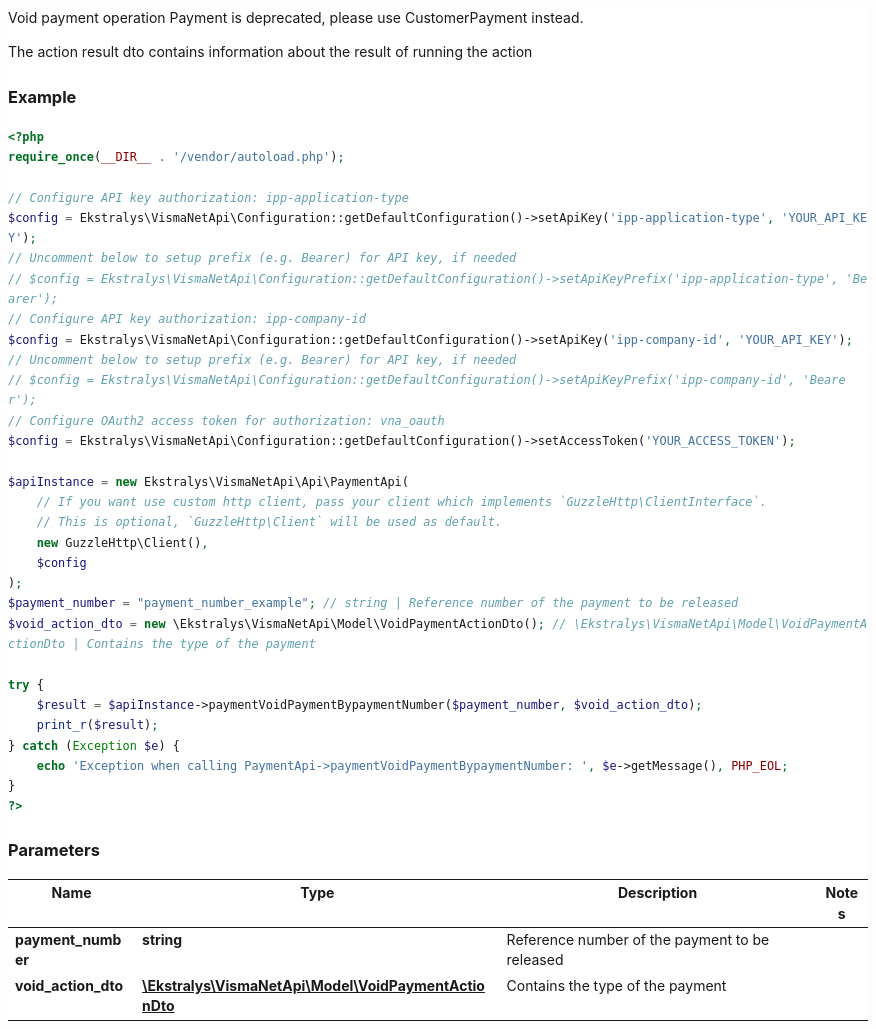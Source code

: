 Void payment operation  Payment is deprecated, please use CustomerPayment instead.

The action result dto contains information about the result of running the action

### Example
```php
<?php
require_once(__DIR__ . '/vendor/autoload.php');

// Configure API key authorization: ipp-application-type
$config = Ekstralys\VismaNetApi\Configuration::getDefaultConfiguration()->setApiKey('ipp-application-type', 'YOUR_API_KEY');
// Uncomment below to setup prefix (e.g. Bearer) for API key, if needed
// $config = Ekstralys\VismaNetApi\Configuration::getDefaultConfiguration()->setApiKeyPrefix('ipp-application-type', 'Bearer');
// Configure API key authorization: ipp-company-id
$config = Ekstralys\VismaNetApi\Configuration::getDefaultConfiguration()->setApiKey('ipp-company-id', 'YOUR_API_KEY');
// Uncomment below to setup prefix (e.g. Bearer) for API key, if needed
// $config = Ekstralys\VismaNetApi\Configuration::getDefaultConfiguration()->setApiKeyPrefix('ipp-company-id', 'Bearer');
// Configure OAuth2 access token for authorization: vna_oauth
$config = Ekstralys\VismaNetApi\Configuration::getDefaultConfiguration()->setAccessToken('YOUR_ACCESS_TOKEN');

$apiInstance = new Ekstralys\VismaNetApi\Api\PaymentApi(
    // If you want use custom http client, pass your client which implements `GuzzleHttp\ClientInterface`.
    // This is optional, `GuzzleHttp\Client` will be used as default.
    new GuzzleHttp\Client(),
    $config
);
$payment_number = "payment_number_example"; // string | Reference number of the payment to be released
$void_action_dto = new \Ekstralys\VismaNetApi\Model\VoidPaymentActionDto(); // \Ekstralys\VismaNetApi\Model\VoidPaymentActionDto | Contains the type of the payment

try {
    $result = $apiInstance->paymentVoidPaymentBypaymentNumber($payment_number, $void_action_dto);
    print_r($result);
} catch (Exception $e) {
    echo 'Exception when calling PaymentApi->paymentVoidPaymentBypaymentNumber: ', $e->getMessage(), PHP_EOL;
}
?>
```

### Parameters

Name | Type | Description  | Notes
------------- | ------------- | ------------- | -------------
 **payment_number** | **string**| Reference number of the payment to be released |
 **void_action_dto** | [**\Ekstralys\VismaNetApi\Model\VoidPaymentActionDto**](../Model/VoidPaymentActionDto.md)| Contains the type of the payment |
